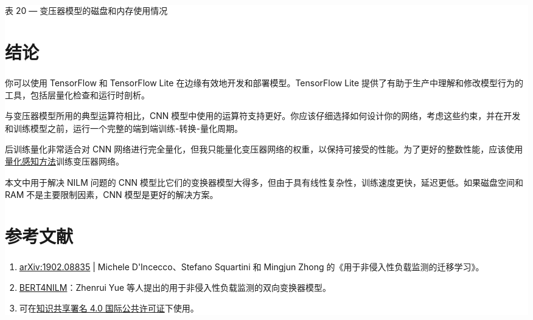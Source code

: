 表 20 — 变压器模型的磁盘和内存使用情况

# 结论

你可以使用 TensorFlow 和 TensorFlow Lite 在边缘有效地开发和部署模型。TensorFlow Lite 提供了有助于生产中理解和修改模型行为的工具，包括层量化检查和运行时剖析。

与变压器模型所用的典型运算符相比，CNN 模型中使用的运算符支持更好。你应该仔细选择如何设计你的网络，考虑这些约束，并在开发和训练模型之前，运行一个完整的端到端训练-转换-量化周期。

后训练量化非常适合对 CNN 网络进行完全量化，但我只能量化变压器网络的权重，以保持可接受的性能。为了更好的整数性能，应该使用[量化感知方法](https://www.tensorflow.org/model_optimization/guide/quantization/training)训练变压器网络。

本文中用于解决 NILM 问题的 CNN 模型比它们的变换器模型大得多，但由于具有线性复杂性，训练速度更快，延迟更低。如果磁盘空间和 RAM 不是主要限制因素，CNN 模型是更好的解决方案。

# 参考文献

1.  [arXiv:1902.08835](https://arxiv.org/abs/1902.08835) | Michele D'Incecco、Stefano Squartini 和 Mingjun Zhong 的《用于非侵入性负载监测的迁移学习》。

1.  [BERT4NILM](https://github.com/Yueeeeeeee/BERT4NILM)：Zhenrui Yue 等人提出的用于非侵入性负载监测的双向变换器模型。

1.  可在[知识共享署名 4.0 国际公共许可证](https://creativecommons.org/licenses/by/4.0/)下使用。
